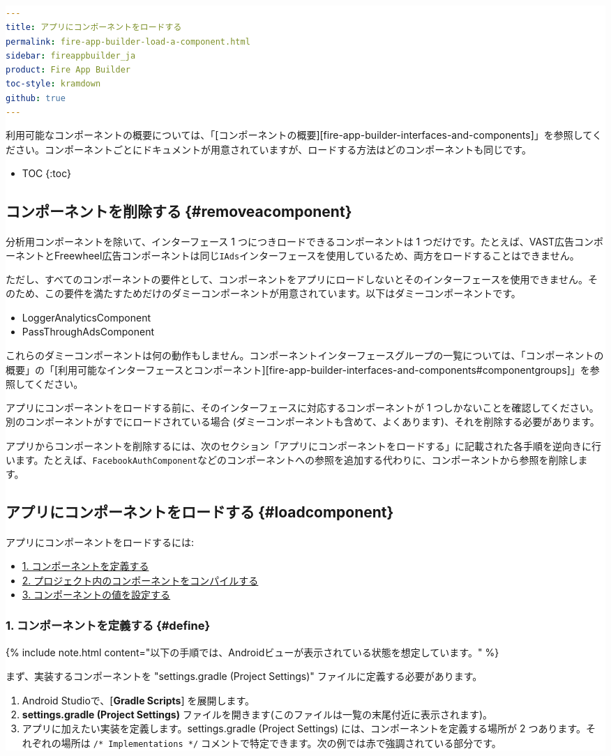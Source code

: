 ```yaml
---
title: アプリにコンポーネントをロードする
permalink: fire-app-builder-load-a-component.html
sidebar: fireappbuilder_ja
product: Fire App Builder
toc-style: kramdown
github: true
---
```


利用可能なコンポーネントの概要については、「[コンポーネントの概要][fire-app-builder-interfaces-and-components]」を参照してください。コンポーネントごとにドキュメントが用意されていますが、ロードする方法はどのコンポーネントも同じです。

* TOC
{:toc}

## コンポーネントを削除する {#removeacomponent}

分析用コンポーネントを除いて、インターフェース 1 つにつきロードできるコンポーネントは 1 つだけです。たとえば、VAST広告コンポーネントとFreewheel広告コンポーネントは同じ`IAds`インターフェースを使用しているため、両方をロードすることはできません。

ただし、すべてのコンポーネントの要件として、コンポーネントをアプリにロードしないとそのインターフェースを使用できません。そのため、この要件を満たすためだけのダミーコンポーネントが用意されています。以下はダミーコンポーネントです。

*  LoggerAnalyticsComponent
*  PassThroughAdsComponent

これらのダミーコンポーネントは何の動作もしません。コンポーネントインターフェースグループの一覧については、「コンポーネントの概要」の「[利用可能なインターフェースとコンポーネント][fire-app-builder-interfaces-and-components#componentgroups]」を参照してください。

アプリにコンポーネントをロードする前に、そのインターフェースに対応するコンポーネントが 1 つしかないことを確認してください。別のコンポーネントがすでにロードされている場合 (ダミーコンポーネントも含めて、よくあります)、それを削除する必要があります。

アプリからコンポーネントを削除するには、次のセクション「アプリにコンポーネントをロードする」に記載された各手順を逆向きに行います。たとえば、`FacebookAuthComponent`などのコンポーネントへの参照を追加する代わりに、コンポーネントから参照を削除します。

## アプリにコンポーネントをロードする {#loadcomponent}

アプリにコンポーネントをロードするには:

*  [1. コンポーネントを定義する](#define)
*  [2. プロジェクト内のコンポーネントをコンパイルする](#compile)
*  [3. コンポーネントの値を設定する](#configure)

### 1. コンポーネントを定義する {#define}

{% include note.html content="以下の手順では、Androidビューが表示されている状態を想定しています。" %}

まず、実装するコンポーネントを "settings.gradle (Project Settings)" ファイルに定義する必要があります。

1.  Android Studioで、[**Gradle Scripts**] を展開します。
2.  **settings.gradle (Project Settings)** ファイルを開きます(このファイルは一覧の末尾付近に表示されます)。
3.  アプリに加えたい実装を定義します。settings.gradle (Project Settings) には、コンポーネントを定義する場所が 2 つあります。それぞれの場所は `/* Implementations */` コメントで特定できます。次の例では<span class="red">赤</span>で強調されている部分です。

